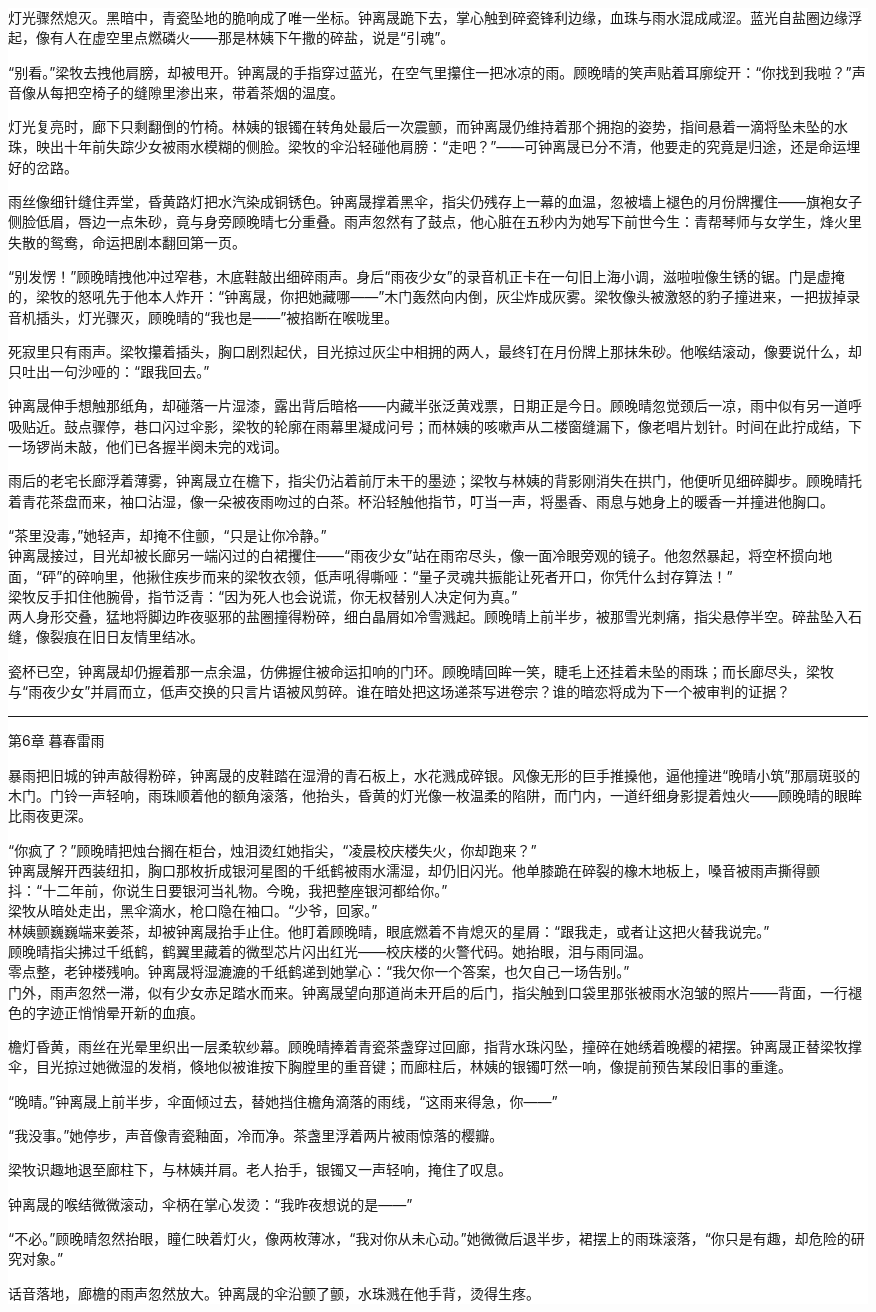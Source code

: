 灯光骤然熄灭。黑暗中，青瓷坠地的脆响成了唯一坐标。钟离晟跪下去，掌心触到碎瓷锋利边缘，血珠与雨水混成咸涩。蓝光自盐圈边缘浮起，像有人在虚空里点燃磷火——那是林姨下午撒的碎盐，说是“引魂”。

“别看。”梁牧去拽他肩膀，却被甩开。钟离晟的手指穿过蓝光，在空气里攥住一把冰凉的雨。顾晚晴的笑声贴着耳廓绽开：“你找到我啦？”声音像从每把空椅子的缝隙里渗出来，带着茶烟的温度。

灯光复亮时，廊下只剩翻倒的竹椅。林姨的银镯在转角处最后一次震颤，而钟离晟仍维持着那个拥抱的姿势，指间悬着一滴将坠未坠的水珠，映出十年前失踪少女被雨水模糊的侧脸。梁牧的伞沿轻碰他肩膀：“走吧？”——可钟离晟已分不清，他要走的究竟是归途，还是命运埋好的岔路。

雨丝像细针缝住弄堂，昏黄路灯把水汽染成铜锈色。钟离晟撑着黑伞，指尖仍残存上一幕的血温，忽被墙上褪色的月份牌攫住——旗袍女子侧脸低眉，唇边一点朱砂，竟与身旁顾晚晴七分重叠。雨声忽然有了鼓点，他心脏在五秒内为她写下前世今生：青帮琴师与女学生，烽火里失散的鸳鸯，命运把剧本翻回第一页。

“别发愣！”顾晚晴拽他冲过窄巷，木底鞋敲出细碎雨声。身后“雨夜少女”的录音机正卡在一句旧上海小调，滋啦啦像生锈的锯。门是虚掩的，梁牧的怒吼先于他本人炸开：“钟离晟，你把她藏哪——”木门轰然向内倒，灰尘炸成灰雾。梁牧像头被激怒的豹子撞进来，一把拔掉录音机插头，灯光骤灭，顾晚晴的“我也是——”被掐断在喉咙里。

死寂里只有雨声。梁牧攥着插头，胸口剧烈起伏，目光掠过灰尘中相拥的两人，最终钉在月份牌上那抹朱砂。他喉结滚动，像要说什么，却只吐出一句沙哑的：“跟我回去。”

钟离晟伸手想触那纸角，却碰落一片湿漆，露出背后暗格——内藏半张泛黄戏票，日期正是今日。顾晚晴忽觉颈后一凉，雨中似有另一道呼吸贴近。鼓点骤停，巷口闪过伞影，梁牧的轮廓在雨幕里凝成问号；而林姨的咳嗽声从二楼窗缝漏下，像老唱片划针。时间在此拧成结，下一场锣尚未敲，他们已各握半阕未完的戏词。

雨后的老宅长廊浮着薄雾，钟离晟立在檐下，指尖仍沾着前厅未干的墨迹；梁牧与林姨的背影刚消失在拱门，他便听见细碎脚步。顾晚晴托着青花茶盘而来，袖口沾湿，像一朵被夜雨吻过的白茶。杯沿轻触他指节，叮当一声，将墨香、雨息与她身上的暖香一并撞进他胸口。

“茶里没毒，”她轻声，却掩不住颤，“只是让你冷静。”  
钟离晟接过，目光却被长廊另一端闪过的白裙攫住——“雨夜少女”站在雨帘尽头，像一面冷眼旁观的镜子。他忽然暴起，将空杯掼向地面，“砰”的碎响里，他揪住疾步而来的梁牧衣领，低声吼得嘶哑：“量子灵魂共振能让死者开口，你凭什么封存算法！”  
梁牧反手扣住他腕骨，指节泛青：“因为死人也会说谎，你无权替别人决定何为真。”  
两人身形交叠，猛地将脚边昨夜驱邪的盐圈撞得粉碎，细白晶屑如冷雪溅起。顾晚晴上前半步，被那雪光刺痛，指尖悬停半空。碎盐坠入石缝，像裂痕在旧日友情里结冰。  

瓷杯已空，钟离晟却仍握着那一点余温，仿佛握住被命运扣响的门环。顾晚晴回眸一笑，睫毛上还挂着未坠的雨珠；而长廊尽头，梁牧与“雨夜少女”并肩而立，低声交换的只言片语被风剪碎。谁在暗处把这场递茶写进卷宗？谁的暗恋将成为下一个被审判的证据？


---

第6章 暮春雷雨

暴雨把旧城的钟声敲得粉碎，钟离晟的皮鞋踏在湿滑的青石板上，水花溅成碎银。风像无形的巨手推搡他，逼他撞进“晚晴小筑”那扇斑驳的木门。门铃一声轻响，雨珠顺着他的额角滚落，他抬头，昏黄的灯光像一枚温柔的陷阱，而门内，一道纤细身影提着烛火——顾晚晴的眼眸比雨夜更深。

“你疯了？”顾晚晴把烛台搁在柜台，烛泪烫红她指尖，“凌晨校庆楼失火，你却跑来？”  
钟离晟解开西装纽扣，胸口那枚折成银河星图的千纸鹤被雨水濡湿，却仍旧闪光。他单膝跪在碎裂的橡木地板上，嗓音被雨声撕得颤抖：“十二年前，你说生日要银河当礼物。今晚，我把整座银河都给你。”  
梁牧从暗处走出，黑伞滴水，枪口隐在袖口。“少爷，回家。”  
林姨颤巍巍端来姜茶，却被钟离晟抬手止住。他盯着顾晚晴，眼底燃着不肯熄灭的星屑：“跟我走，或者让这把火替我说完。”  
顾晚晴指尖拂过千纸鹤，鹤翼里藏着的微型芯片闪出红光——校庆楼的火警代码。她抬眼，泪与雨同温。  
零点整，老钟楼残响。钟离晟将湿漉漉的千纸鹤递到她掌心：“我欠你一个答案，也欠自己一场告别。”  
门外，雨声忽然一滞，似有少女赤足踏水而来。钟离晟望向那道尚未开启的后门，指尖触到口袋里那张被雨水泡皱的照片——背面，一行褪色的字迹正悄悄晕开新的血痕。

檐灯昏黄，雨丝在光晕里织出一层柔软纱幕。顾晚晴捧着青瓷茶盏穿过回廊，指背水珠闪坠，撞碎在她绣着晚樱的裙摆。钟离晟正替梁牧撑伞，目光掠过她微湿的发梢，倏地似被谁按下胸膛里的重音键；而廊柱后，林姨的银镯叮然一响，像提前预告某段旧事的重逢。

“晚晴。”钟离晟上前半步，伞面倾过去，替她挡住檐角滴落的雨线，“这雨来得急，你——”

“我没事。”她停步，声音像青瓷釉面，冷而净。茶盏里浮着两片被雨惊落的樱瓣。

梁牧识趣地退至廊柱下，与林姨并肩。老人抬手，银镯又一声轻响，掩住了叹息。

钟离晟的喉结微微滚动，伞柄在掌心发烫：“我昨夜想说的是——”

“不必。”顾晚晴忽然抬眼，瞳仁映着灯火，像两枚薄冰，“我对你从未心动。”她微微后退半步，裙摆上的雨珠滚落，“你只是有趣，却危险的研究对象。”

话音落地，廊檐的雨声忽然放大。钟离晟的伞沿颤了颤，水珠溅在他手背，烫得生疼。
